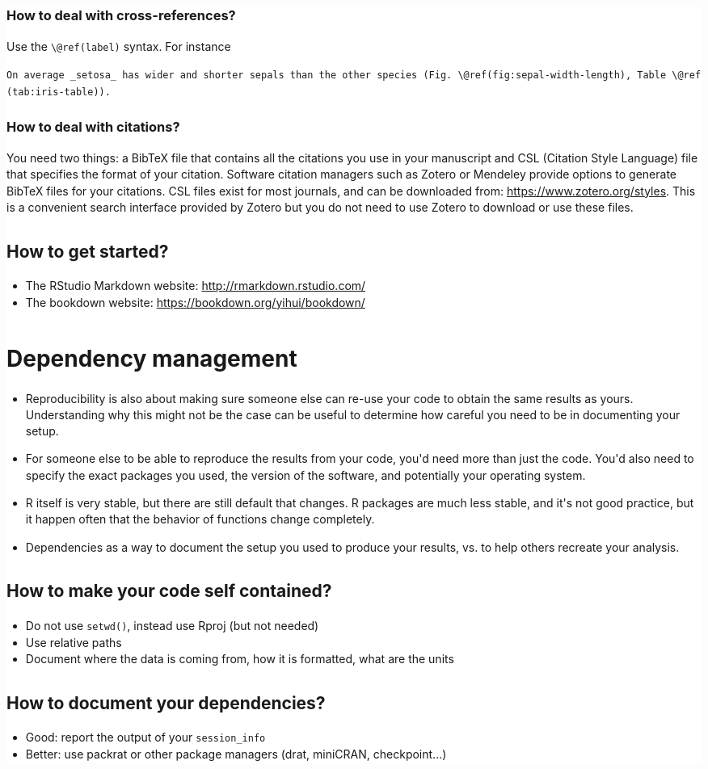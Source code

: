 
### How to deal with cross-references?

Use the `\@ref(label)` syntax. For instance

```
On average _setosa_ has wider and shorter sepals than the other species (Fig. \@ref(fig:sepal-width-length), Table \@ref(tab:iris-table)).
```

### How to deal with citations?

You need two things: a BibTeX file that contains all the citations you use in your manuscript and CSL (Citation Style Language) file that specifies the format of your citation. Software citation managers such as Zotero or Mendeley provide options to generate BibTeX files for your citations. CSL files exist for most journals, and can be downloaded from: https://www.zotero.org/styles. This is a convenient search interface provided by Zotero but you do not need to use Zotero to download or use these files.

## How to get started?

* The RStudio Markdown website: http://rmarkdown.rstudio.com/
* The bookdown website: https://bookdown.org/yihui/bookdown/

# Dependency management

* Reproducibility is also about making sure someone else can re-use your code to
  obtain the same results as yours. Understanding why this might not be the case
  can be useful to determine how careful you need to be in documenting your
  setup.

* For someone else to be able to reproduce the results from your code, you'd
  need more than just the code. You'd also need to specify the exact packages
  you used, the version of the software, and potentially your operating system.

* R itself is very stable, but there are still default that changes. R packages
  are much less stable, and it's not good practice, but it happen often that the
  behavior of functions change completely.

* Dependencies as a way to document the setup you used to produce your results,
  vs. to help others recreate your analysis.

## How to make your code self contained?

* Do not use `setwd()`, instead use Rproj (but not needed)
* Use relative paths
* Document where the data is coming from, how it is formatted, what are the
  units

## How to document your dependencies?

* Good: report the output of your `session_info`
* Better: use packrat or other package managers (drat, miniCRAN, checkpoint...)
